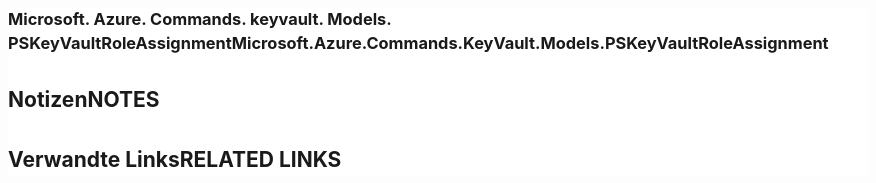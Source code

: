 ### <span data-ttu-id="bfe79-150">Microsoft. Azure. Commands. keyvault. Models. PSKeyVaultRoleAssignment</span><span class="sxs-lookup"><span data-stu-id="bfe79-150">Microsoft.Azure.Commands.KeyVault.Models.PSKeyVaultRoleAssignment</span></span>

## <span data-ttu-id="bfe79-151">Notizen</span><span class="sxs-lookup"><span data-stu-id="bfe79-151">NOTES</span></span>

## <span data-ttu-id="bfe79-152">Verwandte Links</span><span class="sxs-lookup"><span data-stu-id="bfe79-152">RELATED LINKS</span></span>
